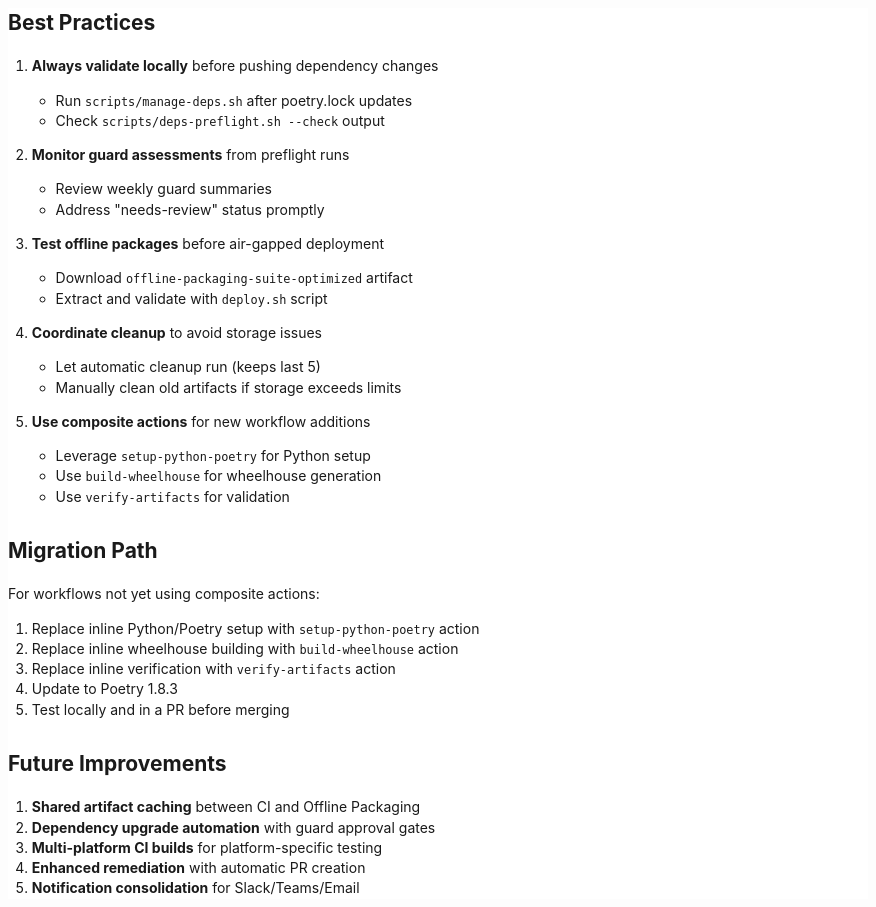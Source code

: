 ## Best Practices

1. **Always validate locally** before pushing dependency changes
   - Run `scripts/manage-deps.sh` after poetry.lock updates
   - Check `scripts/deps-preflight.sh --check` output

2. **Monitor guard assessments** from preflight runs
   - Review weekly guard summaries
   - Address "needs-review" status promptly

3. **Test offline packages** before air-gapped deployment
   - Download `offline-packaging-suite-optimized` artifact
   - Extract and validate with `deploy.sh` script

4. **Coordinate cleanup** to avoid storage issues
   - Let automatic cleanup run (keeps last 5)
   - Manually clean old artifacts if storage exceeds limits

5. **Use composite actions** for new workflow additions
   - Leverage `setup-python-poetry` for Python setup
   - Use `build-wheelhouse` for wheelhouse generation
   - Use `verify-artifacts` for validation

## Migration Path

For workflows not yet using composite actions:

1. Replace inline Python/Poetry setup with `setup-python-poetry` action
2. Replace inline wheelhouse building with `build-wheelhouse` action
3. Replace inline verification with `verify-artifacts` action
4. Update to Poetry 1.8.3
5. Test locally and in a PR before merging

## Future Improvements

1. **Shared artifact caching** between CI and Offline Packaging
2. **Dependency upgrade automation** with guard approval gates
3. **Multi-platform CI builds** for platform-specific testing
4. **Enhanced remediation** with automatic PR creation
5. **Notification consolidation** for Slack/Teams/Email
